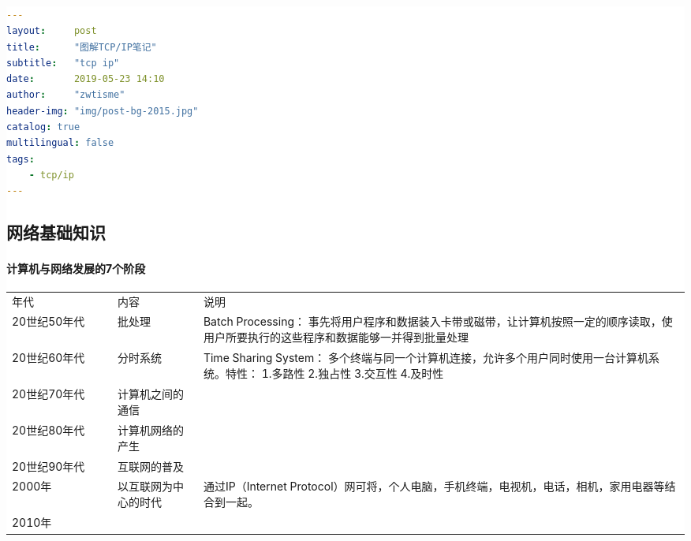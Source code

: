```yaml
---
layout:     post
title:      "图解TCP/IP笔记"
subtitle:   "tcp ip"
date:       2019-05-23 14:10
author:     "zwtisme"
header-img: "img/post-bg-2015.jpg"
catalog: true
multilingual: false
tags:
    - tcp/ip
---
```


## 网络基础知识

#### 计算机与网络发展的7个阶段

<table>
<tr>
<td style='width:120px'>年代</td>
<td>内容</td>
<td>说明</td>
</tr>
<tr>
<td>20世纪50年代</td>
<td>批处理</td>
<td>Batch Processing：
事先将用户程序和数据装入卡带或磁带，让计算机按照一定的顺序读取，使用户所要执行的这些程序和数据能够一并得到批量处理</td>
</tr>
<tr>
<td>20世纪60年代</td>
<td>分时系统</td>
<td>Time Sharing System：
多个终端与同一个计算机连接，允许多个用户同时使用一台计算机系统。特性：
1.多路性
2.独占性
3.交互性
4.及时性</td>
</tr>
<tr>
<td>20世纪70年代</td>
<td>计算机之间的通信</td>
<td></td>
</tr>
<tr>
<td>20世纪80年代</td>
<td>计算机网络的产生</td>
<td></td>
</tr>
<tr>
<td>20世纪90年代</td>
<td>互联网的普及</td>
<td></td>
</tr>
<tr>
<td>2000年</td>
<td>以互联网为中心的时代</td>
<td>通过IP（Internet Protocol）网可将，个人电脑，手机终端，电视机，电话，相机，家用电器等结合到一起。</td>
</tr>
<tr>
<td>2010年</td>